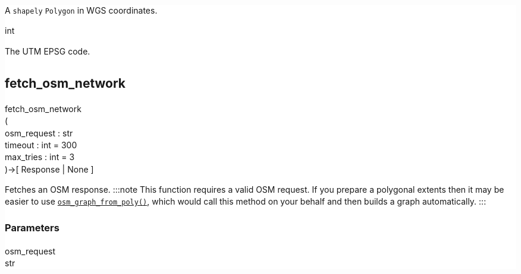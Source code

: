  A `shapely` `Polygon` in WGS coordinates.</div>
</div>

<div class="param-set">
  <div class="def">
    <div class="name"></div>
    <div class="type">int</div>
  </div>
  <div class="desc">

 The UTM EPSG code.</div>
</div>


</div>


<div class="function">

## fetch_osm_network


<div class="content">
<span class="name">fetch_osm_network</span><div class="signature multiline">
  <span class="pt">(</span>
  <div class="param">
    <span class="pn">osm_request</span>
    <span class="pc">:</span>
    <span class="pa"> str</span>
  </div>
  <div class="param">
    <span class="pn">timeout</span>
    <span class="pc">:</span>
    <span class="pa"> int = 300</span>
  </div>
  <div class="param">
    <span class="pn">max_tries</span>
    <span class="pc">:</span>
    <span class="pa"> int = 3</span>
  </div>
  <span class="pt">)-&gt;[</span>
  <span class="pr">Response | None</span>
  <span class="pt">]</span>
</div>
</div>


 Fetches an OSM response.
:::note
This function requires a valid OSM request. If you prepare a polygonal extents then it may be easier to use
[`osm_graph_from_poly()`](#osm-graph-from-poly), which would call this method on your behalf and then
builds a graph automatically.
:::
### Parameters
<div class="param-set">
  <div class="def">
    <div class="name">osm_request</div>
    <div class="type">str</div>
  </div>
  <div class="desc">
